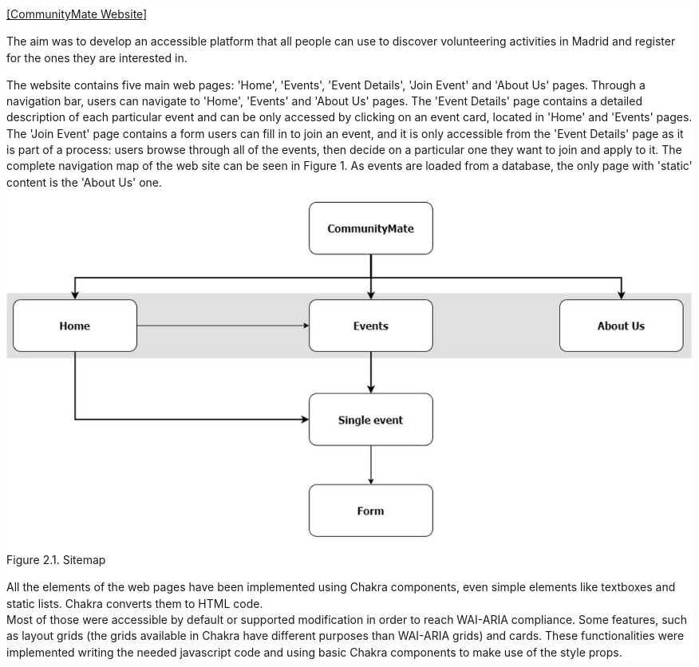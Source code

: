 [[CommunityMate
Website]](https://wonderful-water-01329c603.azurestaticapps.net/)

The aim was to develop an accessible platform that all people can use to
discover volunteering activities in Madrid and register for the ones
they are interested in.

The website contains five main web pages: 'Home', 'Events', 'Event
Details', 'Join Event' and 'About Us' pages. Through a navigation bar,
users can navigate to 'Home', 'Events' and 'About Us' pages. The 'Event
Details' page contains a detailed description of each particular event
and can be only accessed by clicking on an event card, located in 'Home'
and 'Events' pages. The 'Join Event' page contains a form users can fill
in to join an event, and it is only accessible from the 'Event Details'
page as it is part of a process: users browse through all of the events,
then decide on a particular one they want to join and apply to it. The
complete navigation map of the web site can be seen in Figure 1. As
events are loaded from a database, the only page with \'static\' content
is the 'About Us' one.

![](\docs\media\image33.png)

Figure 2.1. Sitemap

All the elements of the web pages have been implemented using Chakra
components, even simple elements like textboxes and static lists.
Chakra converts them to HTML code.\
Most of those were accessible by default or supported modification in
order to reach WAI-ARIA compliance. Some features, such as layout grids
(the grids available in Chakra have different purposes than WAI-ARIA
grids) and cards. These functionalities were implemented writing the
needed javascript code and using basic Chakra components to make use of
the style props.
